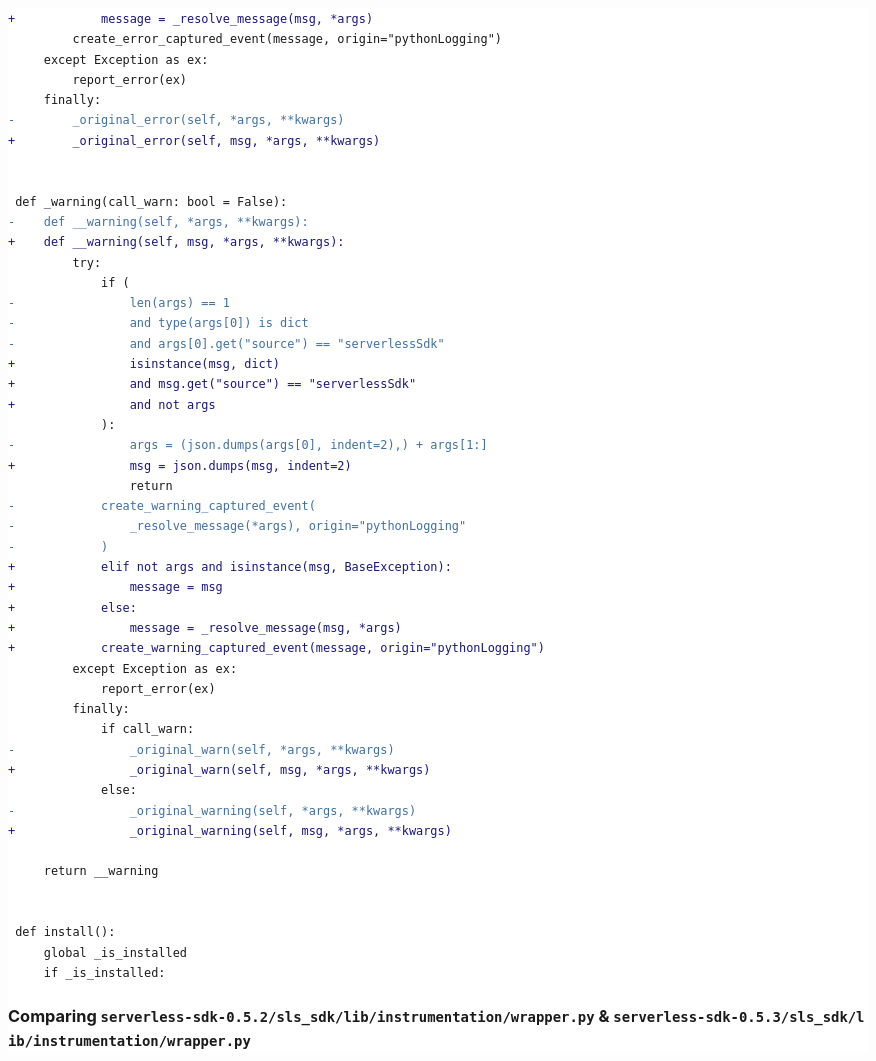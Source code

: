 ```diff
+            message = _resolve_message(msg, *args)
         create_error_captured_event(message, origin="pythonLogging")
     except Exception as ex:
         report_error(ex)
     finally:
-        _original_error(self, *args, **kwargs)
+        _original_error(self, msg, *args, **kwargs)
 
 
 def _warning(call_warn: bool = False):
-    def __warning(self, *args, **kwargs):
+    def __warning(self, msg, *args, **kwargs):
         try:
             if (
-                len(args) == 1
-                and type(args[0]) is dict
-                and args[0].get("source") == "serverlessSdk"
+                isinstance(msg, dict)
+                and msg.get("source") == "serverlessSdk"
+                and not args
             ):
-                args = (json.dumps(args[0], indent=2),) + args[1:]
+                msg = json.dumps(msg, indent=2)
                 return
-            create_warning_captured_event(
-                _resolve_message(*args), origin="pythonLogging"
-            )
+            elif not args and isinstance(msg, BaseException):
+                message = msg
+            else:
+                message = _resolve_message(msg, *args)
+            create_warning_captured_event(message, origin="pythonLogging")
         except Exception as ex:
             report_error(ex)
         finally:
             if call_warn:
-                _original_warn(self, *args, **kwargs)
+                _original_warn(self, msg, *args, **kwargs)
             else:
-                _original_warning(self, *args, **kwargs)
+                _original_warning(self, msg, *args, **kwargs)
 
     return __warning
 
 
 def install():
     global _is_installed
     if _is_installed:
```

### Comparing `serverless-sdk-0.5.2/sls_sdk/lib/instrumentation/wrapper.py` & `serverless-sdk-0.5.3/sls_sdk/lib/instrumentation/wrapper.py`
